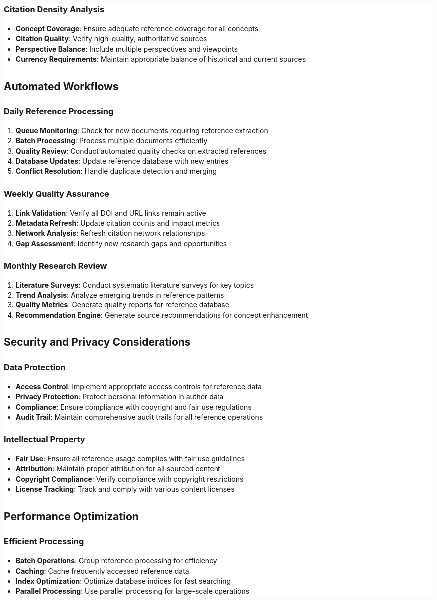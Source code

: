 ### Citation Density Analysis
- **Concept Coverage**: Ensure adequate reference coverage for all concepts
- **Citation Quality**: Verify high-quality, authoritative sources
- **Perspective Balance**: Include multiple perspectives and viewpoints
- **Currency Requirements**: Maintain appropriate balance of historical and current sources

## Automated Workflows

### Daily Reference Processing
1. **Queue Monitoring**: Check for new documents requiring reference extraction
2. **Batch Processing**: Process multiple documents efficiently
3. **Quality Review**: Conduct automated quality checks on extracted references
4. **Database Updates**: Update reference database with new entries
5. **Conflict Resolution**: Handle duplicate detection and merging

### Weekly Quality Assurance
1. **Link Validation**: Verify all DOI and URL links remain active
2. **Metadata Refresh**: Update citation counts and impact metrics
3. **Network Analysis**: Refresh citation network relationships
4. **Gap Assessment**: Identify new research gaps and opportunities

### Monthly Research Review
1. **Literature Surveys**: Conduct systematic literature surveys for key topics
2. **Trend Analysis**: Analyze emerging trends in reference patterns
3. **Quality Metrics**: Generate quality reports for reference database
4. **Recommendation Engine**: Generate source recommendations for concept enhancement

## Security and Privacy Considerations

### Data Protection
- **Access Control**: Implement appropriate access controls for reference data
- **Privacy Protection**: Protect personal information in author data
- **Compliance**: Ensure compliance with copyright and fair use regulations
- **Audit Trail**: Maintain comprehensive audit trails for all reference operations

### Intellectual Property
- **Fair Use**: Ensure all reference usage complies with fair use guidelines
- **Attribution**: Maintain proper attribution for all sourced content
- **Copyright Compliance**: Verify compliance with copyright restrictions
- **License Tracking**: Track and comply with various content licenses

## Performance Optimization

### Efficient Processing
- **Batch Operations**: Group reference processing for efficiency
- **Caching**: Cache frequently accessed reference data
- **Index Optimization**: Optimize database indices for fast searching
- **Parallel Processing**: Use parallel processing for large-scale operations
